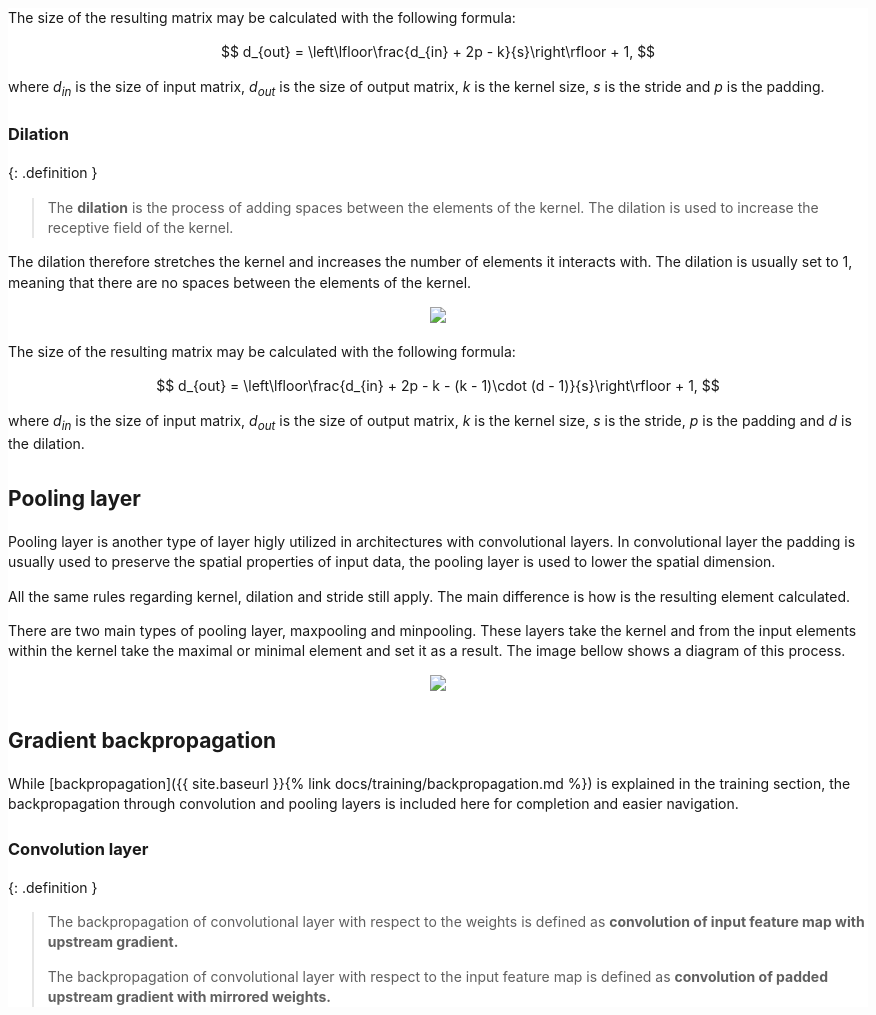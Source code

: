 The size of the resulting matrix may be calculated with the following formula:

$$ d_{out} = \left\lfloor\frac{d_{in} + 2p - k}{s}\right\rfloor + 1, $$

where $d_{in}$ is the size of input matrix, $d_{out}$ is the size of output matrix, $k$ is the kernel size, $s$ is the stride and $p$ is the padding.

### Dilation

{: .definition }
>The **dilation** is the process of adding spaces between the elements of the kernel. The dilation is used to increase the receptive field of the kernel.

The dilation therefore stretches the kernel and increases the number of elements it interacts with. The dilation is usually set to 1, meaning that there are no spaces between the elements of the kernel.

<div align="center">
  <img src="{{ site.baseurl }}/assets/images/dilation_cnn.png" width="800">
</div>

The size of the resulting matrix may be calculated with the following formula:

$$ d_{out} = \left\lfloor\frac{d_{in} + 2p - k - (k - 1)\cdot (d - 1)}{s}\right\rfloor + 1, $$

where $d_{in}$ is the size of input matrix, $d_{out}$ is the size of output matrix, $k$ is the kernel size, $s$ is the stride, $p$ is the padding and $d$ is the dilation.

## Pooling layer

Pooling layer is another type of layer higly utilized in architectures with convolutional layers. In convolutional layer the padding is usually used to preserve the spatial properties of input data, the pooling layer is used to lower the spatial dimension.

All the same rules regarding kernel, dilation and stride still apply. The main difference is how is the resulting element calculated.

There are two main types of pooling layer, maxpooling and minpooling. These layers take the kernel and from the input elements within the kernel take the maximal or minimal element and set it as a result. The image bellow shows a diagram of this process.

<div align="center">
  <img src="{{ site.baseurl }}/assets/images/pooling_layer.png" width="800">
</div>

## Gradient backpropagation

While [backpropagation]({{ site.baseurl }}{% link docs/training/backpropagation.md %}) is explained in the training section, the backpropagation through convolution and pooling layers is included here for completion and easier navigation.

### Convolution layer

{: .definition }
>The backpropagation of convolutional layer with respect to the weights is defined as **convolution of input feature map with upstream gradient.**
>
>The backpropagation of convolutional layer with respect to the input feature map is defined as **convolution of padded upstream gradient with mirrored weights.**
